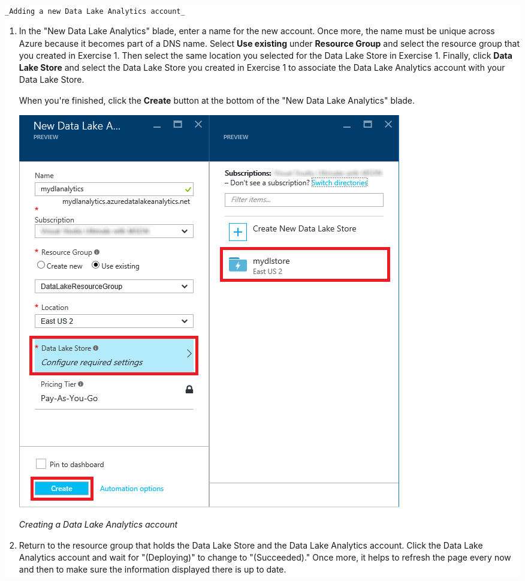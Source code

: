     _Adding a new Data Lake Analytics account_

1. In the "New Data Lake Analytics" blade, enter a name for the new account. Once more, the name must be unique across Azure because it becomes part of a DNS name. Select **Use existing** under **Resource Group** and select the resource group that you created in Exercise 1. Then select the same location you selected for the Data Lake Store in Exercise 1. Finally, click **Data Lake Store** and select the Data Lake Store you created in Exercise 1 to associate the Data Lake Analytics account with your Data Lake Store. 

	When you're finished, click the **Create** button at the bottom of the "New Data Lake Analytics" blade.

    ![Creating a Data Lake Analytics account](Images/create-data-lake-analytics.png)

    _Creating a Data Lake Analytics account_

1. Return to the resource group that holds the Data Lake Store and the Data Lake Analytics account. Click the Data Lake Analytics account and wait for "(Deploying)" to change to "(Succeeded)." Once more, it helps to refresh the page every now and then to make sure the information displayed there is up to date.
